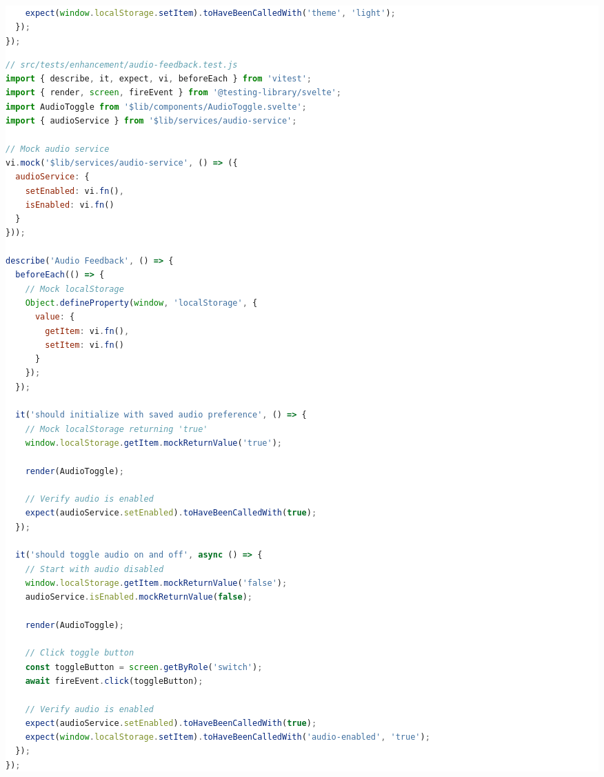 ```javascript
    expect(window.localStorage.setItem).toHaveBeenCalledWith('theme', 'light');
  });
});
```

```javascript
// src/tests/enhancement/audio-feedback.test.js
import { describe, it, expect, vi, beforeEach } from 'vitest';
import { render, screen, fireEvent } from '@testing-library/svelte';
import AudioToggle from '$lib/components/AudioToggle.svelte';
import { audioService } from '$lib/services/audio-service';

// Mock audio service
vi.mock('$lib/services/audio-service', () => ({
  audioService: {
    setEnabled: vi.fn(),
    isEnabled: vi.fn()
  }
}));

describe('Audio Feedback', () => {
  beforeEach(() => {
    // Mock localStorage
    Object.defineProperty(window, 'localStorage', {
      value: {
        getItem: vi.fn(),
        setItem: vi.fn()
      }
    });
  });

  it('should initialize with saved audio preference', () => {
    // Mock localStorage returning 'true'
    window.localStorage.getItem.mockReturnValue('true');
    
    render(AudioToggle);
    
    // Verify audio is enabled
    expect(audioService.setEnabled).toHaveBeenCalledWith(true);
  });

  it('should toggle audio on and off', async () => {
    // Start with audio disabled
    window.localStorage.getItem.mockReturnValue('false');
    audioService.isEnabled.mockReturnValue(false);
    
    render(AudioToggle);
    
    // Click toggle button
    const toggleButton = screen.getByRole('switch');
    await fireEvent.click(toggleButton);
    
    // Verify audio is enabled
    expect(audioService.setEnabled).toHaveBeenCalledWith(true);
    expect(window.localStorage.setItem).toHaveBeenCalledWith('audio-enabled', 'true');
  });
});
```
